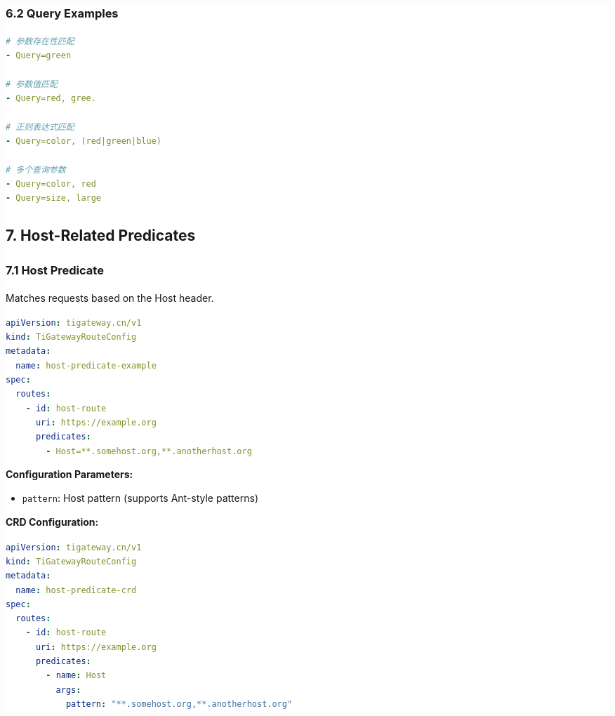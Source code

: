 ### 6.2 Query Examples

```yaml
# 参数存在性匹配
- Query=green

# 参数值匹配
- Query=red, gree.

# 正则表达式匹配
- Query=color, (red|green|blue)

# 多个查询参数
- Query=color, red
- Query=size, large
```

## 7. Host-Related Predicates

### 7.1 Host Predicate

Matches requests based on the Host header.

```yaml
apiVersion: tigateway.cn/v1
kind: TiGatewayRouteConfig
metadata:
  name: host-predicate-example
spec:
  routes:
    - id: host-route
      uri: https://example.org
      predicates:
        - Host=**.somehost.org,**.anotherhost.org
```

**Configuration Parameters:**
- `pattern`: Host pattern (supports Ant-style patterns)

**CRD Configuration:**
```yaml
apiVersion: tigateway.cn/v1
kind: TiGatewayRouteConfig
metadata:
  name: host-predicate-crd
spec:
  routes:
    - id: host-route
      uri: https://example.org
      predicates:
        - name: Host
          args:
            pattern: "**.somehost.org,**.anotherhost.org"
```
